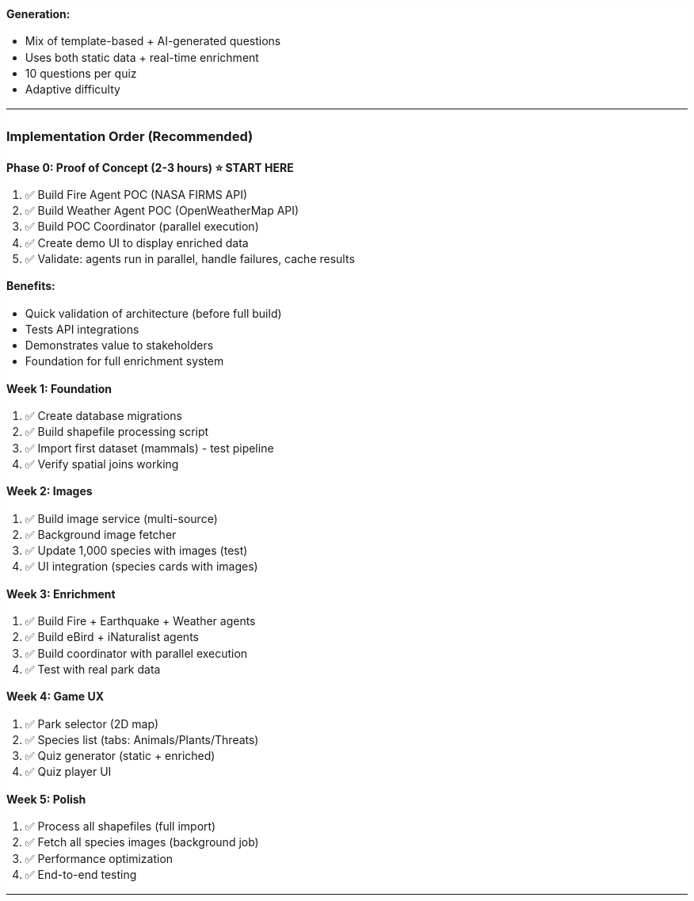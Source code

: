 **Generation:**
- Mix of template-based + AI-generated questions
- Uses both static data + real-time enrichment
- 10 questions per quiz
- Adaptive difficulty

---

### Implementation Order (Recommended)

**Phase 0: Proof of Concept (2-3 hours) ⭐ START HERE**
1. ✅ Build Fire Agent POC (NASA FIRMS API)
2. ✅ Build Weather Agent POC (OpenWeatherMap API)
3. ✅ Build POC Coordinator (parallel execution)
4. ✅ Create demo UI to display enriched data
5. ✅ Validate: agents run in parallel, handle failures, cache results

**Benefits:**
- Quick validation of architecture (before full build)
- Tests API integrations
- Demonstrates value to stakeholders
- Foundation for full enrichment system

**Week 1: Foundation**
1. ✅ Create database migrations
2. ✅ Build shapefile processing script
3. ✅ Import first dataset (mammals) - test pipeline
4. ✅ Verify spatial joins working

**Week 2: Images**
1. ✅ Build image service (multi-source)
2. ✅ Background image fetcher
3. ✅ Update 1,000 species with images (test)
4. ✅ UI integration (species cards with images)

**Week 3: Enrichment**
1. ✅ Build Fire + Earthquake + Weather agents
2. ✅ Build eBird + iNaturalist agents
3. ✅ Build coordinator with parallel execution
4. ✅ Test with real park data

**Week 4: Game UX**
1. ✅ Park selector (2D map)
2. ✅ Species list (tabs: Animals/Plants/Threats)
3. ✅ Quiz generator (static + enriched)
4. ✅ Quiz player UI

**Week 5: Polish**
1. ✅ Process all shapefiles (full import)
2. ✅ Fetch all species images (background job)
3. ✅ Performance optimization
4. ✅ End-to-end testing

---

